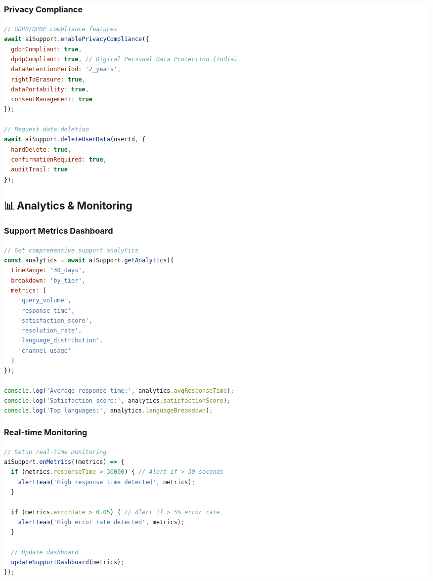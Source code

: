 ### **Privacy Compliance**

```javascript
// GDPR/DPDP compliance features
await aiSupport.enablePrivacyCompliance({
  gdprCompliant: true,
  dpdpCompliant: true, // Digital Personal Data Protection (India)
  dataRetentionPeriod: '2_years',
  rightToErasure: true,
  dataPortability: true,
  consentManagement: true
});

// Request data deletion
await aiSupport.deleteUserData(userId, {
  hardDelete: true,
  confirmationRequired: true,
  auditTrail: true
});
```

## 📊 **Analytics & Monitoring**

### **Support Metrics Dashboard**

```javascript
// Get comprehensive support analytics
const analytics = await aiSupport.getAnalytics({
  timeRange: '30_days',
  breakdown: 'by_tier',
  metrics: [
    'query_volume',
    'response_time',
    'satisfaction_score',
    'resolution_rate',
    'language_distribution',
    'channel_usage'
  ]
});

console.log('Average response time:', analytics.avgResponseTime);
console.log('Satisfaction score:', analytics.satisfactionScore);
console.log('Top languages:', analytics.languageBreakdown);
```

### **Real-time Monitoring**

```javascript
// Setup real-time monitoring
aiSupport.onMetrics((metrics) => {
  if (metrics.responseTime > 30000) { // Alert if > 30 seconds
    alertTeam('High response time detected', metrics);
  }
  
  if (metrics.errorRate > 0.05) { // Alert if > 5% error rate
    alertTeam('High error rate detected', metrics);
  }
  
  // Update dashboard
  updateSupportDashboard(metrics);
});
```
